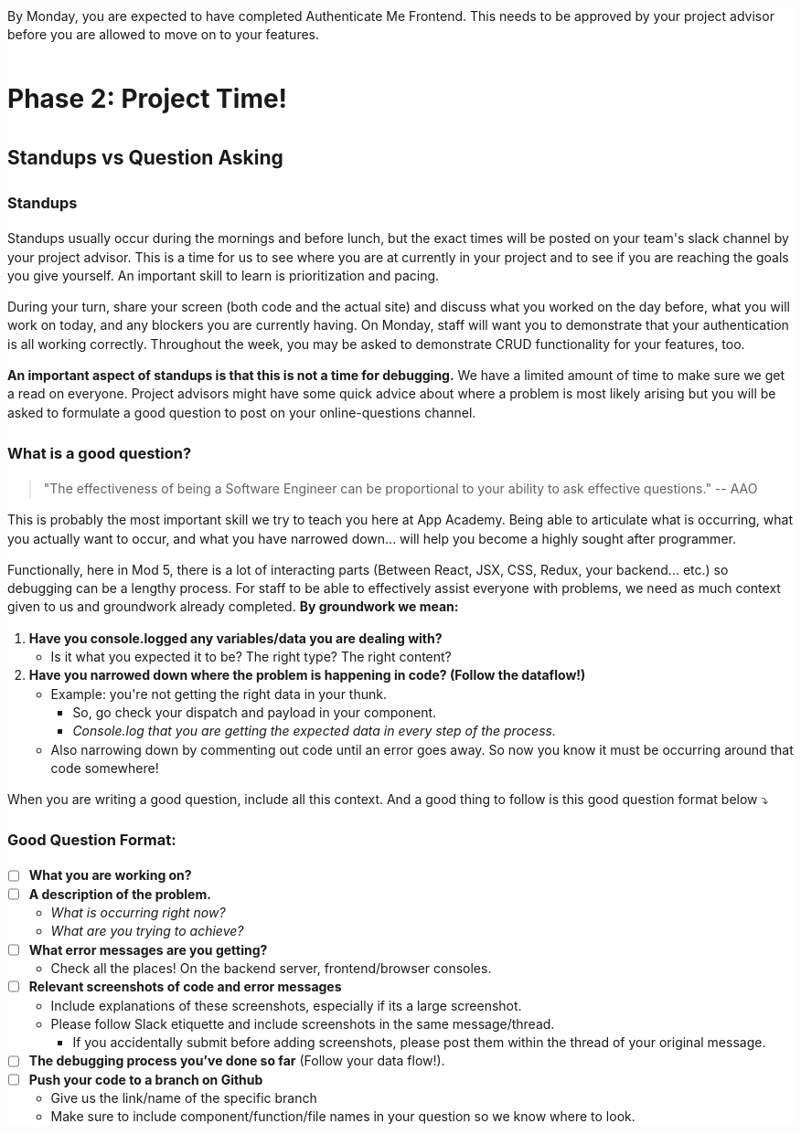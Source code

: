 By Monday, you are expected to have completed Authenticate Me Frontend. This needs to be approved by your project advisor before you are allowed to move on to your features. 
# Phase 2: Project Time!
## Standups vs Question Asking
### Standups 
Standups usually occur during the mornings and before lunch, but the exact times will be posted on your team's slack channel by your project advisor. This is a time for us to see where you are at currently in your project and to see if you are reaching the goals you give yourself. An important skill to learn is prioritization and pacing.

During your turn, share your screen (both code and the actual site) and discuss what you worked on the day before, what you will work on today, and any blockers you are currently having. On Monday, staff will want you to demonstrate that your authentication is all working correctly. Throughout the week, you may be asked to demonstrate CRUD functionality for your features, too. 

**An important aspect of standups is that this is not a time for debugging.** We have a limited amount of time to make sure we get a read on everyone. Project advisors might have some quick advice about where a problem is most likely arising but you will be asked to formulate a good question to post on your online-questions channel.

### What is a good question?
> "The effectiveness of being a Software Engineer can be proportional to your ability to ask effective questions." -- AAO

This is probably the most important skill we try to teach you here at App Academy. Being able to articulate what is occurring, what you actually want to occur, and what you have narrowed down... will help you become a highly sought after programmer. 

Functionally, here in Mod 5, there is a lot of interacting parts (Between React, JSX, CSS, Redux, your backend... etc.)  so debugging can be a lengthy process. For staff to be able to effectively assist everyone with problems, we need as much context given to us and groundwork already completed.
**By groundwork we mean:**
1. **Have you console.logged any variables/data you are dealing with?** 
	- Is it what you expected it to be? The right type? The right content?
2. **Have you narrowed down where the problem is happening in code? (Follow the dataflow!)**
	- Example: you're not getting the right data in your thunk.
		- So, go check your dispatch and payload in your component.
		- *Console.log that you are getting the expected data in every step of the process.*
	- Also narrowing down by commenting out code until an error goes away. So now you know it must be occurring around that code somewhere!

When you are writing a good question, include all this context. And a good thing to follow is this good question format below ⤵
### Good Question Format:
- [ ]   **What you are working on?**
- [ ]   **A description of the problem.**
    -   _What is occurring right now?_
    -   _What are you trying to achieve?_
- [ ]   **What error messages are you getting?**
	- Check all the places! On the backend server, frontend/browser consoles.
- [ ]  **Relevant screenshots of code and error messages**
	-  Include explanations of these screenshots, especially if its a large screenshot.
	- Please follow Slack etiquette and include screenshots in the same message/thread.
		- If you accidentally submit before adding screenshots, please post them within the thread of your original message.
- [ ]  **The debugging process you’ve done so far**  (Follow your data flow!).
- [ ] **Push your code to a branch on Github** 
	- Give us the link/name of the specific branch
	- Make sure to include component/function/file names in your question so we know where to look. 
